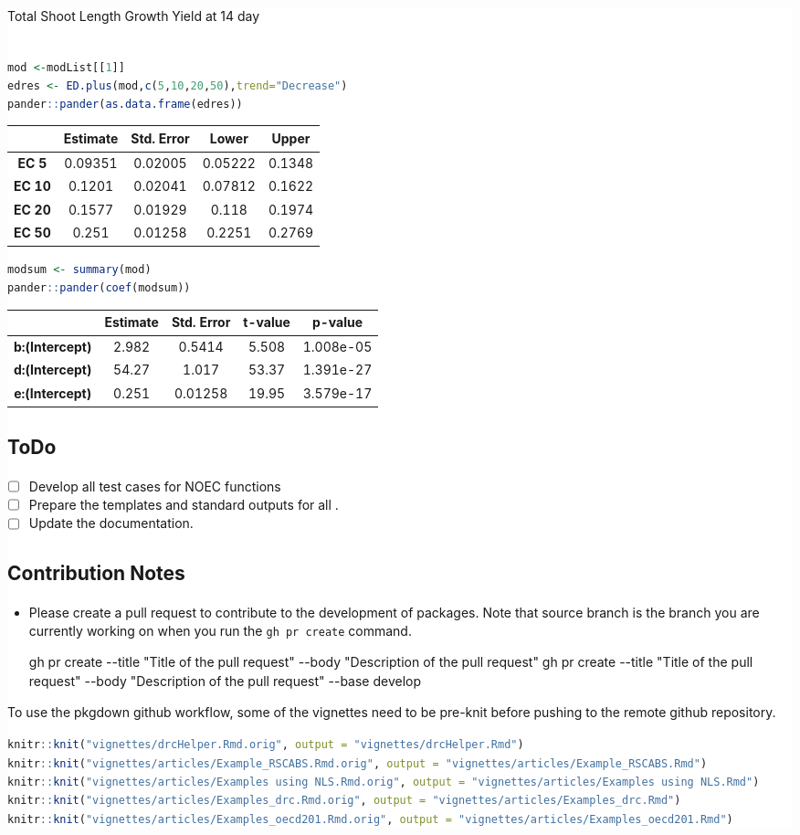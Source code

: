 Total Shoot Length Growth Yield at 14 day

``` r

mod <-modList[[1]]
edres <- ED.plus(mod,c(5,10,20,50),trend="Decrease")
pander::pander(as.data.frame(edres))
```

|           | Estimate | Std. Error |  Lower  | Upper  |
|:---------:|:--------:|:----------:|:-------:|:------:|
| **EC 5**  | 0.09351  |  0.02005   | 0.05222 | 0.1348 |
| **EC 10** |  0.1201  |  0.02041   | 0.07812 | 0.1622 |
| **EC 20** |  0.1577  |  0.01929   |  0.118  | 0.1974 |
| **EC 50** |  0.251   |  0.01258   | 0.2251  | 0.2769 |

``` r
modsum <- summary(mod)
pander::pander(coef(modsum))
```

|                   | Estimate | Std. Error | t-value |  p-value  |
|:-----------------:|:--------:|:----------:|:-------:|:---------:|
| **b:(Intercept)** |  2.982   |   0.5414   |  5.508  | 1.008e-05 |
| **d:(Intercept)** |  54.27   |   1.017    |  53.37  | 1.391e-27 |
| **e:(Intercept)** |  0.251   |  0.01258   |  19.95  | 3.579e-17 |

## ToDo

- [ ] Develop all test cases for NOEC functions
- [ ] Prepare the templates and standard outputs for all .
- [ ] Update the documentation.

## Contribution Notes

- Please create a pull request to contribute to the development of
  packages. Note that source branch is the branch you are currently
  working on when you run the `gh pr create` command.



    gh pr create --title "Title of the pull request" --body "Description of the pull request"
    gh pr create --title "Title of the pull request" --body "Description of the pull request" --base develop

To use the pkgdown github workflow, some of the vignettes need to be
pre-knit before pushing to the remote github repository.

``` r
knitr::knit("vignettes/drcHelper.Rmd.orig", output = "vignettes/drcHelper.Rmd")
knitr::knit("vignettes/articles/Example_RSCABS.Rmd.orig", output = "vignettes/articles/Example_RSCABS.Rmd")
knitr::knit("vignettes/articles/Examples using NLS.Rmd.orig", output = "vignettes/articles/Examples using NLS.Rmd")
knitr::knit("vignettes/articles/Examples_drc.Rmd.orig", output = "vignettes/articles/Examples_drc.Rmd")
knitr::knit("vignettes/articles/Examples_oecd201.Rmd.orig", output = "vignettes/articles/Examples_oecd201.Rmd")
```
